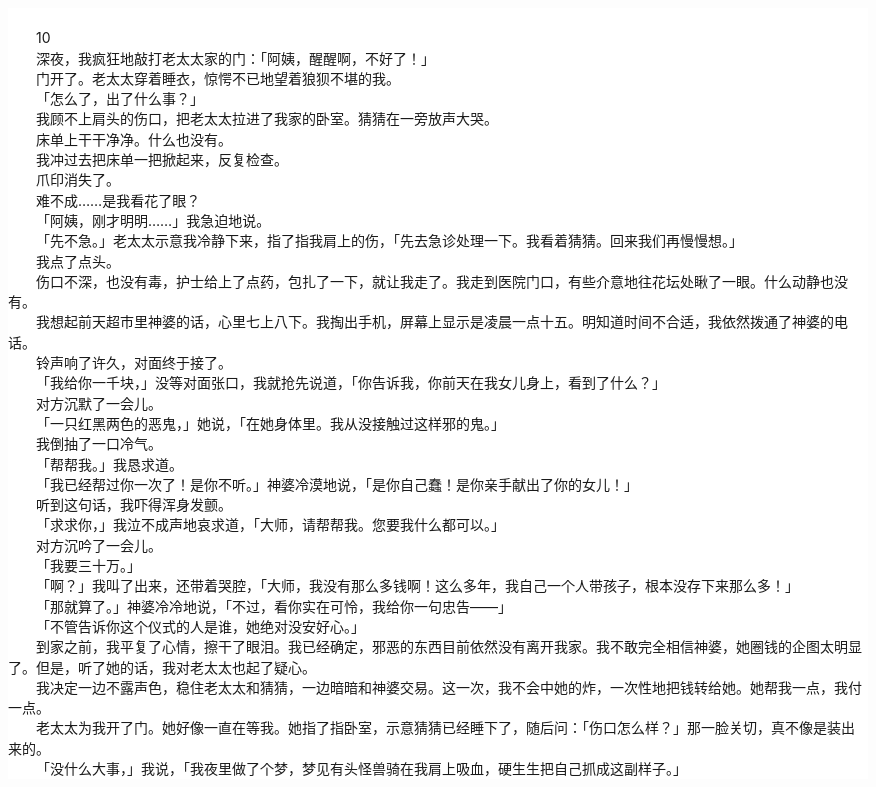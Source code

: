 <br>   
&emsp;&emsp;10  
<br>   
&emsp;&emsp;深夜，我疯狂地敲打老太太家的门：「阿姨，醒醒啊，不好了！」  
<br>   
&emsp;&emsp;门开了。老太太穿着睡衣，惊愕不已地望着狼狈不堪的我。  
<br>   
&emsp;&emsp;「怎么了，出了什么事？」  
<br>   
&emsp;&emsp;我顾不上肩头的伤口，把老太太拉进了我家的卧室。猜猜在一旁放声大哭。  
<br>   
&emsp;&emsp;床单上干干净净。什么也没有。  
<br>   
&emsp;&emsp;我冲过去把床单一把掀起来，反复检查。  
<br>   
&emsp;&emsp;爪印消失了。  
<br>   
&emsp;&emsp;难不成……是我看花了眼？  
<br>   
&emsp;&emsp;「阿姨，刚才明明……」我急迫地说。  
<br>   
&emsp;&emsp;「先不急。」老太太示意我冷静下来，指了指我肩上的伤，「先去急诊处理一下。我看着猜猜。回来我们再慢慢想。」  
<br>   
&emsp;&emsp;我点了点头。  
<br>   
&emsp;&emsp;伤口不深，也没有毒，护士给上了点药，包扎了一下，就让我走了。我走到医院门口，有些介意地往花坛处瞅了一眼。什么动静也没有。  
<br>   
&emsp;&emsp;我想起前天超市里神婆的话，心里七上八下。我掏出手机，屏幕上显示是凌晨一点十五。明知道时间不合适，我依然拨通了神婆的电话。  
<br>   
&emsp;&emsp;铃声响了许久，对面终于接了。  
<br>   
&emsp;&emsp;「我给你一千块，」没等对面张口，我就抢先说道，「你告诉我，你前天在我女儿身上，看到了什么？」  
<br>   
&emsp;&emsp;对方沉默了一会儿。  
<br>   
&emsp;&emsp;「一只红黑两色的恶鬼，」她说，「在她身体里。我从没接触过这样邪的鬼。」  
<br>   
&emsp;&emsp;我倒抽了一口冷气。  
<br>   
&emsp;&emsp;「帮帮我。」我恳求道。  
<br>   
&emsp;&emsp;「我已经帮过你一次了！是你不听。」神婆冷漠地说，「是你自己蠢！是你亲手献出了你的女儿！」  
<br>   
&emsp;&emsp;听到这句话，我吓得浑身发颤。  
<br>   
&emsp;&emsp;「求求你，」我泣不成声地哀求道，「大师，请帮帮我。您要我什么都可以。」  
<br>   
&emsp;&emsp;对方沉吟了一会儿。  
<br>   
&emsp;&emsp;「我要三十万。」  
<br>   
&emsp;&emsp;「啊？」我叫了出来，还带着哭腔，「大师，我没有那么多钱啊！这么多年，我自己一个人带孩子，根本没存下来那么多！」  
<br>   
&emsp;&emsp;「那就算了。」神婆冷冷地说，「不过，看你实在可怜，我给你一句忠告——」  
<br>   
&emsp;&emsp;「不管告诉你这个仪式的人是谁，她绝对没安好心。」  
<br>   
&emsp;&emsp;到家之前，我平复了心情，擦干了眼泪。我已经确定，邪恶的东西目前依然没有离开我家。我不敢完全相信神婆，她圈钱的企图太明显了。但是，听了她的话，我对老太太也起了疑心。  
<br>   
&emsp;&emsp;我决定一边不露声色，稳住老太太和猜猜，一边暗暗和神婆交易。这一次，我不会中她的炸，一次性地把钱转给她。她帮我一点，我付一点。  
<br>   
&emsp;&emsp;老太太为我开了门。她好像一直在等我。她指了指卧室，示意猜猜已经睡下了，随后问：「伤口怎么样？」那一脸关切，真不像是装出来的。  
<br>   
&emsp;&emsp;「没什么大事，」我说，「我夜里做了个梦，梦见有头怪兽骑在我肩上吸血，硬生生把自己抓成这副样子。」  